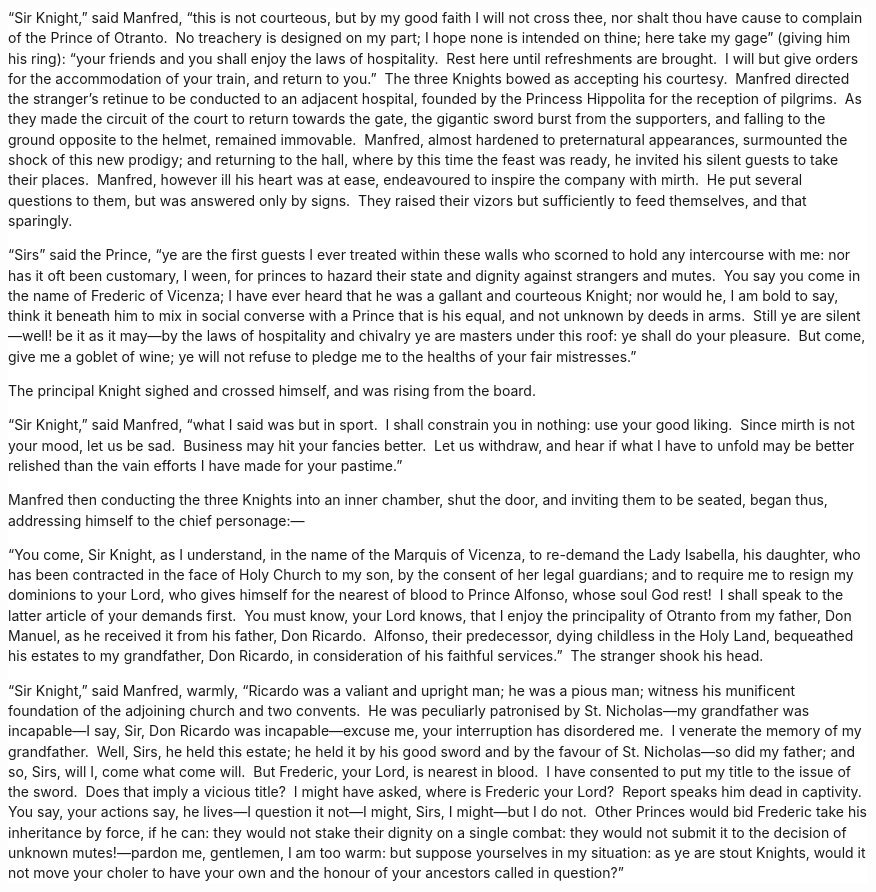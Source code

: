 “Sir Knight,” said Manfred, “this is not courteous, but by my good faith I will not cross thee, nor shalt thou have cause to complain of the Prince of Otranto.  No treachery is designed on my part; I hope none is intended on thine; here take my gage” (giving him his ring): “your friends and you shall enjoy the laws of hospitality.  Rest here until refreshments are brought.  I will but give orders for the accommodation of your train, and return to you.”  The three Knights bowed as accepting his courtesy.  Manfred directed the stranger’s retinue to be conducted to an adjacent hospital, founded by the Princess Hippolita for the reception of pilgrims.  As they made the circuit of the court to return towards the gate, the gigantic sword burst from the supporters, and falling to the ground opposite to the helmet, remained immovable.  Manfred, almost hardened to preternatural appearances, surmounted the shock of this new prodigy; and returning to the hall, where by this time the feast was ready, he invited his silent guests to take their places.  Manfred, however ill his heart was at ease, endeavoured to inspire the company with mirth.  He put several questions to them, but was answered only by signs.  They raised their vizors but sufficiently to feed themselves, and that sparingly.

“Sirs” said the Prince, “ye are the first guests I ever treated within these walls who scorned to hold any intercourse with me: nor has it oft been customary, I ween, for princes to hazard their state and dignity against strangers and mutes.  You say you come in the name of Frederic of Vicenza; I have ever heard that he was a gallant and courteous Knight; nor would he, I am bold to say, think it beneath him to mix in social converse with a Prince that is his equal, and not unknown by deeds in arms.  Still ye are silent—well! be it as it may—by the laws of hospitality and chivalry ye are masters under this roof: ye shall do your pleasure.  But come, give me a goblet of wine; ye will not refuse to pledge me to the healths of your fair mistresses.”

The principal Knight sighed and crossed himself, and was rising from the board.

“Sir Knight,” said Manfred, “what I said was but in sport.  I shall constrain you in nothing: use your good liking.  Since mirth is not your mood, let us be sad.  Business may hit your fancies better.  Let us withdraw, and hear if what I have to unfold may be better relished than the vain efforts I have made for your pastime.”

Manfred then conducting the three Knights into an inner chamber, shut the door, and inviting them to be seated, began thus, addressing himself to the chief personage:—

“You come, Sir Knight, as I understand, in the name of the Marquis of Vicenza, to re-demand the Lady Isabella, his daughter, who has been contracted in the face of Holy Church to my son, by the consent of her legal guardians; and to require me to resign my dominions to your Lord, who gives himself for the nearest of blood to Prince Alfonso, whose soul God rest!  I shall speak to the latter article of your demands first.  You must know, your Lord knows, that I enjoy the principality of Otranto from my father, Don Manuel, as he received it from his father, Don Ricardo.  Alfonso, their predecessor, dying childless in the Holy Land, bequeathed his estates to my grandfather, Don Ricardo, in consideration of his faithful services.”  The stranger shook his head.

“Sir Knight,” said Manfred, warmly, “Ricardo was a valiant and upright man; he was a pious man; witness his munificent foundation of the adjoining church and two convents.  He was peculiarly patronised by St. Nicholas—my grandfather was incapable—I say, Sir, Don Ricardo was incapable—excuse me, your interruption has disordered me.  I venerate the memory of my grandfather.  Well, Sirs, he held this estate; he held it by his good sword and by the favour of St. Nicholas—so did my father; and so, Sirs, will I, come what come will.  But Frederic, your Lord, is nearest in blood.  I have consented to put my title to the issue of the sword.  Does that imply a vicious title?  I might have asked, where is Frederic your Lord?  Report speaks him dead in captivity.  You say, your actions say, he lives—I question it not—I might, Sirs, I might—but I do not.  Other Princes would bid Frederic take his inheritance by force, if he can: they would not stake their dignity on a single combat: they would not submit it to the decision of unknown mutes!—pardon me, gentlemen, I am too warm: but suppose yourselves in my situation: as ye are stout Knights, would it not move your choler to have your own and the honour of your ancestors called in question?”
